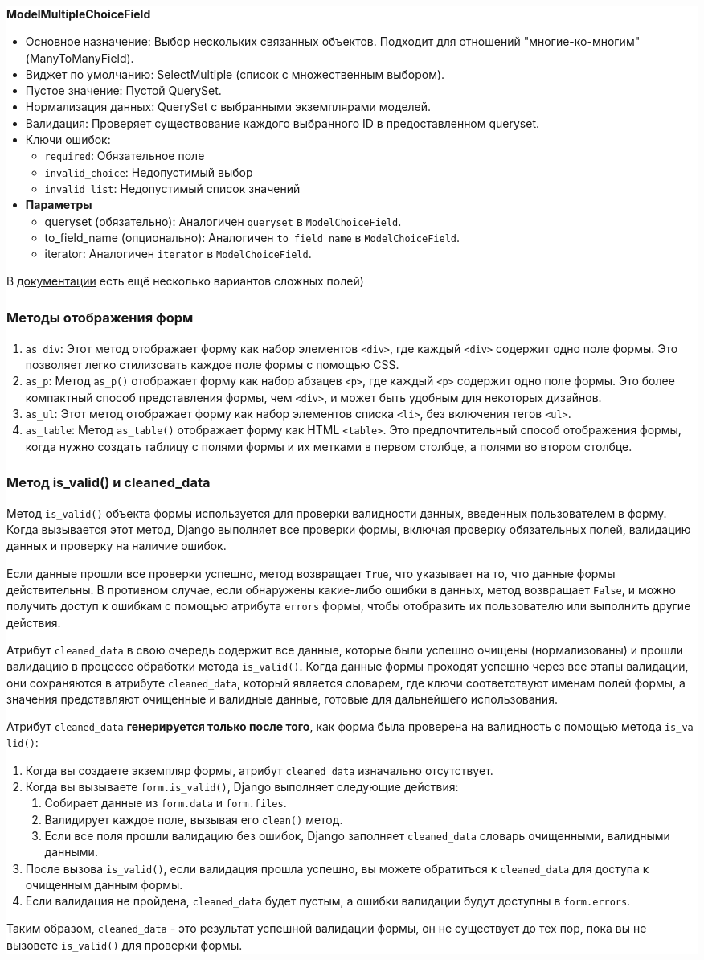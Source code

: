 **ModelMultipleChoiceField**

- Основное назначение: Выбор нескольких связанных объектов. Подходит для отношений "многие-ко-многим" (ManyToManyField).
- Виджет по умолчанию: SelectMultiple (список с множественным выбором).
- Пустое значение: Пустой QuerySet.
- Нормализация данных: QuerySet с выбранными экземплярами моделей.
- Валидация: Проверяет существование каждого выбранного ID в предоставленном queryset.
- Ключи ошибок:
    - `required`: Обязательное поле
    - `invalid_choice`: Недопустимый выбор
    - `invalid_list`: Недопустимый список значений
- **Параметры**
    - queryset (обязательно): Аналогичен `queryset` в `ModelChoiceField`.
    - to_field_name (опционально): Аналогичен `to_field_name` в `ModelChoiceField`.
    - iterator: Аналогичен `iterator` в `ModelChoiceField`.

В [документации](https://docs.djangoproject.com/en/5.0/ref/forms/fields/#slightly-complex-built-in-field-classes) есть ещё несколько вариантов сложных полей)

### Методы отображения форм

1. `as_div`: Этот метод отображает форму как набор элементов `<div>`, где каждый `<div>` содержит одно поле формы. Это позволяет легко стилизовать каждое поле формы с помощью CSS.
2. `as_p`: Метод `as_p()` отображает форму как набор абзацев `<p>`, где каждый `<p>` содержит одно поле формы. Это более компактный способ представления формы, чем `<div>`, и может быть удобным для некоторых дизайнов.
3. `as_ul`: Этот метод отображает форму как набор элементов списка `<li>`, без включения тегов `<ul>`.
4. `as_table`: Метод `as_table()` отображает форму как HTML `<table>`. Это предпочтительный способ отображения формы, когда нужно создать таблицу с полями формы и их метками в первом столбце, а полями во втором столбце.

### Метод is_valid() и cleaned_data

Метод `is_valid()` объекта формы используется для проверки валидности данных, введенных пользователем в форму. Когда вызывается этот метод, Django выполняет все проверки формы, включая проверку обязательных полей, валидацию данных и проверку на наличие ошибок.

Если данные прошли все проверки успешно, метод возвращает `True`, что указывает на то, что данные формы действительны. В противном случае, если обнаружены какие-либо ошибки в данных, метод возвращает `False`, и можно получить доступ к ошибкам с помощью атрибута `errors` формы, чтобы отобразить их пользователю или выполнить другие действия.

Атрибут `cleaned_data` в свою очередь содержит все данные, которые были успешно очищены (нормализованы) и прошли валидацию в процессе обработки метода `is_valid()`. Когда данные формы проходят успешно через все этапы валидации, они сохраняются в атрибуте `cleaned_data`, который является словарем, где ключи соответствуют именам полей формы, а значения представляют очищенные и валидные данные, готовые для дальнейшего использования.

Атрибут `cleaned_data` **генерируется только после того**, как форма была проверена на валидность с помощью метода `is_valid()`:

1. Когда вы создаете экземпляр формы, атрибут `cleaned_data` изначально отсутствует.
2. Когда вы вызываете `form.is_valid()`, Django выполняет следующие действия: 
    1. Собирает данные из `form.data` и `form.files`.
    2. Валидирует каждое поле, вызывая его `clean()` метод.
    3. Если все поля прошли валидацию без ошибок, Django заполняет `cleaned_data` словарь очищенными, валидными данными.
3. После вызова `is_valid()`, если валидация прошла успешно, вы можете обратиться к `cleaned_data` для доступа к очищенным данным формы.
4. Если валидация не пройдена, `cleaned_data` будет пустым, а ошибки валидации будут доступны в `form.errors`.

Таким образом, `cleaned_data` - это результат успешной валидации формы, он не существует до тех пор, пока вы не вызовете `is_valid()` для проверки формы.

<div class="page-break" style="page-break-before: always;"></div>
